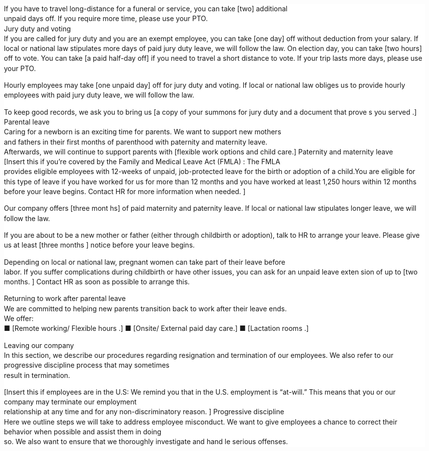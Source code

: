 If you have  to travel  long-distance  for a funeral  or service,  you can take [two] additional  
unpaid  days  off. If you require  more  time,  please  use your PTO.  
Jury duty and voting  
If you are called  for jury duty and you are an exempt  employee,  you can take [one day] 
off without  deduction  from your salary.  If local or national  law stipulates  more  days  of 
paid jury duty leave,  we will follow  the law. On election  day, you can take [two hours] off 
to vote.  You can take [a paid half-day off] if you need  to travel  a short  distance  to vote.  If 
your trip lasts more  days,  please  use your PTO.   
 
Hourly  employees  may take [one unpaid  day] off for jury duty and voting.  If local or 
national  law obliges  us to provide  hourly  employees  with paid jury duty leave,  we will 
follow  the law. 
 
 
 To keep  good  records,  we ask you to bring  us [a copy  of your summons  for jury duty 
and a document  that prove s you served .]  
Parental  leave  
Caring  for a newborn  is an exciting  time for parents.  We want to support  new mothers  
and fathers  in their first months  of parenthood  with paternity  and maternity  leave.  
Afterwards,  we will continue  to support  parents  with [flexible  work  options  and child 
care.] 
Paternity  and maternity  leave  
[Insert  this if you’re  covered  by the Family  and Medical  Leave  Act (FMLA) : The FMLA  
provides  eligible  employees  with 12-weeks  of unpaid,  job-protected  leave  for the birth or 
adoption  of a child.You  are eligible  for this type of leave  if you have  worked  for us for 
more  than 12 months  and you have  worked  at least  1,250  hours  within  12 months  
before  your leave  begins.  Contact  HR for more  information  when  needed. ] 
 
Our company  offers  [three  mont hs] of paid maternity  and paternity  leave.  If local or 
national  law stipulates  longer  leave,  we will follow  the law. 
 
If you are about  to be a new mother  or father  (either  through  childbirth  or adoption),  talk 
to HR to arrange  your leave.  Please  give us at least  [three  months ] notice  before  your 
leave  begins.   
 
Depending  on local or national  law, pregnant  women  can take part of their leave  before  
labor.  If you suffer  complications  during  childbirth  or have  other  issues,  you can ask for 
an unpaid  leave  exten sion of up to [two months. ] Contact  HR as soon  as possible  to 
arrange  this. 
 
Returning  to work  after  parental  leave  
We are committed  to helping  new parents  transition  back  to work  after their leave  ends.  
We offer:  
■ [Remote  working/  Flexible  hours .] 
■ [Onsite/  External  paid day care.] 
■ [Lactation  rooms .] 
 
 Leaving  our company  
In this section,  we describe  our procedures  regarding  resignation  and termination  of our 
employees.  We also refer to our progressive  discipline  process  that may sometimes  
result  in termination.  
 
[Insert  this if employees  are in the U.S: We remind  you that in the U.S. employment  is 
“at-will.” This means  that you or our company  may terminate  our employment  
relationship  at any time and for any non-discriminatory  reason. ] 
Progressive  discipline  
Here  we outline  steps  we will take to address  employee  misconduct.  We want  to give 
employees  a chance  to correct  their behavior  when  possible  and assist  them  in doing  
so. We also want  to ensure  that we thoroughly  investigate  and hand le serious  offenses.  
 